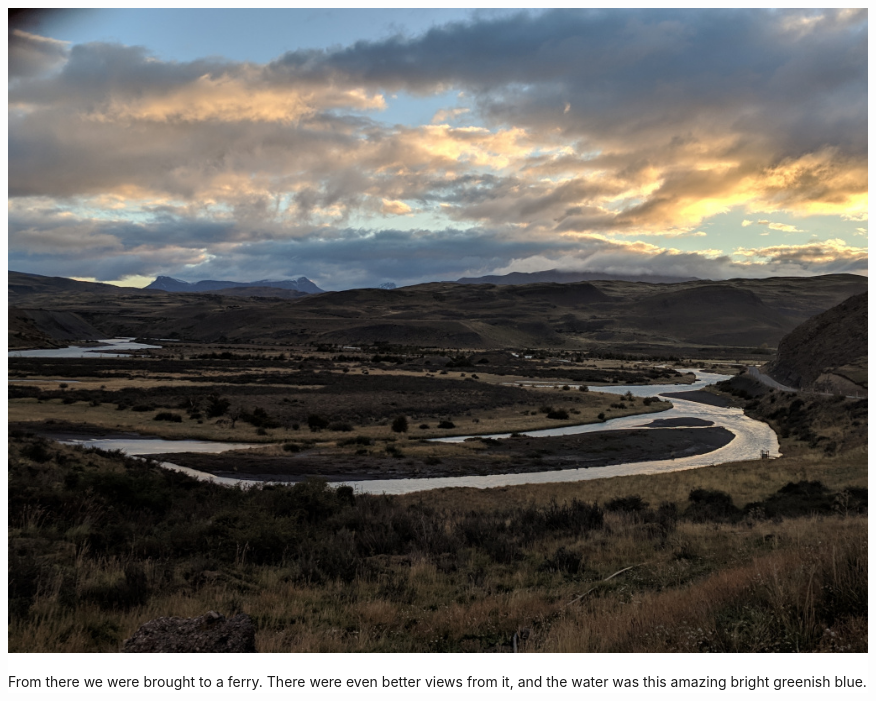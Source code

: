 ![](/assets/images/IMG_20190411_085031-1024x768.jpg)

From there we were brought to a ferry. There were even better views from it, and the water was this amazing bright greenish blue.
